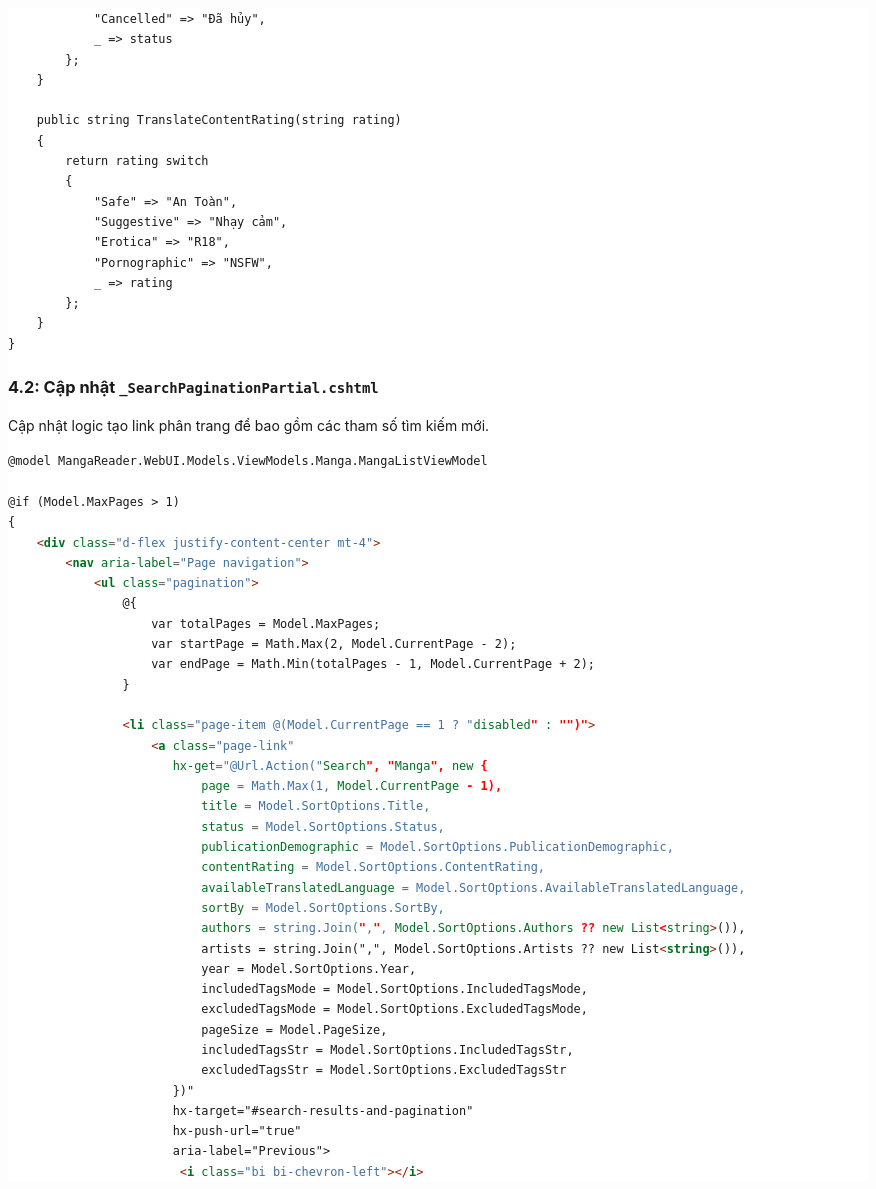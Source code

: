 ```html
            "Cancelled" => "Đã hủy",
            _ => status
        };
    }

    public string TranslateContentRating(string rating)
    {
        return rating switch
        {
            "Safe" => "An Toàn",
            "Suggestive" => "Nhạy cảm",
            "Erotica" => "R18",
            "Pornographic" => "NSFW",
            _ => rating
        };
    }
}
```

### 4.2: Cập nhật `_SearchPaginationPartial.cshtml`

Cập nhật logic tạo link phân trang để bao gồm các tham số tìm kiếm mới.


```html
@model MangaReader.WebUI.Models.ViewModels.Manga.MangaListViewModel

@if (Model.MaxPages > 1)
{
    <div class="d-flex justify-content-center mt-4">
        <nav aria-label="Page navigation">
            <ul class="pagination">
                @{
                    var totalPages = Model.MaxPages;
                    var startPage = Math.Max(2, Model.CurrentPage - 2);
                    var endPage = Math.Min(totalPages - 1, Model.CurrentPage + 2);
                }
                
                <li class="page-item @(Model.CurrentPage == 1 ? "disabled" : "")">
                    <a class="page-link" 
                       hx-get="@Url.Action("Search", "Manga", new { 
                           page = Math.Max(1, Model.CurrentPage - 1), 
                           title = Model.SortOptions.Title, 
                           status = Model.SortOptions.Status, 
                           publicationDemographic = Model.SortOptions.PublicationDemographic,
                           contentRating = Model.SortOptions.ContentRating,
                           availableTranslatedLanguage = Model.SortOptions.AvailableTranslatedLanguage,
                           sortBy = Model.SortOptions.SortBy, 
                           authors = string.Join(",", Model.SortOptions.Authors ?? new List<string>()),
                           artists = string.Join(",", Model.SortOptions.Artists ?? new List<string>()),
                           year = Model.SortOptions.Year,
                           includedTagsMode = Model.SortOptions.IncludedTagsMode,
                           excludedTagsMode = Model.SortOptions.ExcludedTagsMode,
                           pageSize = Model.PageSize,
                           includedTagsStr = Model.SortOptions.IncludedTagsStr,
                           excludedTagsStr = Model.SortOptions.ExcludedTagsStr
                       })" 
                       hx-target="#search-results-and-pagination" 
                       hx-push-url="true" 
                       aria-label="Previous">
                        <i class="bi bi-chevron-left"></i>
```